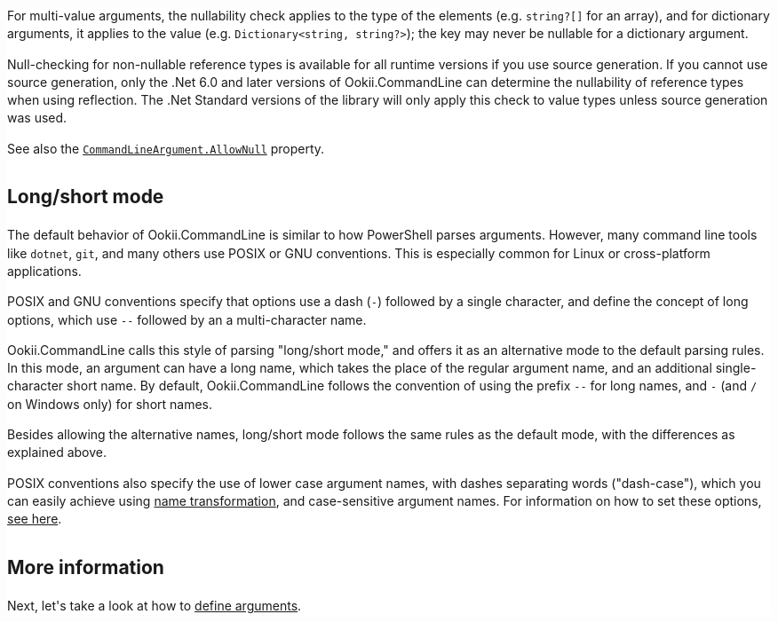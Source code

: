 For multi-value arguments, the nullability check applies to the type of the elements (e.g.
`string?[]` for an array), and for dictionary arguments, it applies to the value (e.g.
`Dictionary<string, string?>`); the key may never be nullable for a dictionary argument.

Null-checking for non-nullable reference types is available for all runtime versions if you use
source generation. If you cannot use source generation, only the .Net 6.0 and later versions of
Ookii.CommandLine can determine the nullability of reference types when using reflection. The
.Net Standard versions of the library will only apply this check to value types unless source
generation was used.

See also the [`CommandLineArgument.AllowNull`][] property.

## Long/short mode

The default behavior of Ookii.CommandLine is similar to how PowerShell parses arguments. However,
many command line tools like `dotnet`, `git`, and many others use POSIX or GNU conventions. This is
especially common for Linux or cross-platform applications.

POSIX and GNU conventions specify that options use a dash (`-`) followed by a single character, and
define the concept of long options, which use `--` followed by an a multi-character name.

Ookii.CommandLine calls this style of parsing "long/short mode," and offers it as an alternative
mode to the default parsing rules. In this mode, an argument can have a long name, which takes the
place of the regular argument name, and an additional single-character short name. By default,
Ookii.CommandLine follows the convention of using the prefix `--` for long names, and `-` (and `/`
on Windows only) for short names.

Besides allowing the alternative names, long/short mode follows the same rules as the default mode,
with the differences as explained above.

POSIX conventions also specify the use of lower case argument names, with dashes separating words
("dash-case"), which you can easily achieve using [name transformation](DefiningArguments.md#name-transformation),
and case-sensitive argument names. For information on how to set these options,
[see here](DefiningArguments.md#longshort-mode).

## More information

Next, let's take a look at how to [define arguments](DefiningArguments.md).

[^1]: Any type that that can be assigned a [`CultureInfo`][] value, such as [`IFormatProvider`][], is also
   allowed for the second parameter of these methods.

[`AllowDuplicateDictionaryKeysAttribute`]: https://www.ookii.org/docs/commandline-5.0/html/T_Ookii_CommandLine_AllowDuplicateDictionaryKeysAttribute.htm
[`ArgumentConverter`]: https://www.ookii.org/docs/commandline-5.0/html/T_Ookii_CommandLine_Conversion_ArgumentConverter.htm
[`ArgumentConverterAttribute`]: https://www.ookii.org/docs/commandline-5.0/html/T_Ookii_CommandLine_Conversion_ArgumentConverterAttribute.htm
[`CommandLineArgument.AllowNull`]: https://www.ookii.org/docs/commandline-5.0/html/P_Ookii_CommandLine_CommandLineArgument_AllowNull.htm
[`CommandLineArgumentException`]: https://www.ookii.org/docs/commandline-5.0/html/T_Ookii_CommandLine_CommandLineArgumentException.htm
[`CommandLineParser`]: https://www.ookii.org/docs/commandline-5.0/html/T_Ookii_CommandLine_CommandLineParser.htm
[`CultureInfo.InvariantCulture`]: https://learn.microsoft.com/dotnet/api/system.globalization.cultureinfo.invariantculture
[`CultureInfo`]: https://learn.microsoft.com/dotnet/api/system.globalization.cultureinfo
[`DateTime`]: https://learn.microsoft.com/dotnet/api/system.datetime
[`DayOfWeek.Monday`]: https://learn.microsoft.com/dotnet/api/system.dayofweek
[`DayOfWeek`]: https://learn.microsoft.com/dotnet/api/system.dayofweek
[`EnumConverter`]: https://www.ookii.org/docs/commandline-5.0/html/T_Ookii_CommandLine_Conversion_EnumConverter.htm
[`FileInfo`]: https://learn.microsoft.com/dotnet/api/system.io.fileinfo
[`FlagsAttribute`]: https://learn.microsoft.com/dotnet/api/system.flagsattribute
[`IFormatProvider`]: https://learn.microsoft.com/dotnet/api/system.iformatprovider
[`Int32`]: https://learn.microsoft.com/dotnet/api/system.int32
[`IParsable<TSelf>`]: https://learn.microsoft.com/dotnet/api/system.iparsable-1
[`ISpanParsable<TSelf>`]: https://learn.microsoft.com/dotnet/api/system.ispanparsable-1
[`KeyConverterAttribute`]: https://www.ookii.org/docs/commandline-5.0/html/T_Ookii_CommandLine_Conversion_KeyConverterAttribute.htm
[`KeyValuePair<TKey, TValue>`]: https://learn.microsoft.com/dotnet/api/system.collections.generic.keyvaluepair-2
[`KeyValuePairConverter<TKey, TValue>`]: https://www.ookii.org/docs/commandline-5.0/html/T_Ookii_CommandLine_Conversion_KeyValuePairConverter_2.htm
[`KeyValueSeparatorAttribute`]: https://www.ookii.org/docs/commandline-5.0/html/T_Ookii_CommandLine_Conversion_KeyValueSeparatorAttribute.htm
[`MultiValueSeparatorAttribute`]: https://www.ookii.org/docs/commandline-5.0/html/T_Ookii_CommandLine_MultiValueSeparatorAttribute.htm
[`ParseOptions.AllowWhiteSpaceValueSeparator`]: https://www.ookii.org/docs/commandline-5.0/html/P_Ookii_CommandLine_ParseOptions_AllowWhiteSpaceValueSeparator.htm
[`ParseOptions.ArgumentNameComparison`]: https://www.ookii.org/docs/commandline-5.0/html/P_Ookii_CommandLine_ParseOptions_ArgumentNameComparison.htm
[`ParseOptions.Culture`]: https://www.ookii.org/docs/commandline-5.0/html/P_Ookii_CommandLine_ParseOptions_Culture.htm
[`ParseOptions.NameValueSeparators`]: https://www.ookii.org/docs/commandline-5.0/html/P_Ookii_CommandLine_ParseOptions_NameValueSeparators.htm
[`ParseOptions.PrefixTermination`]: https://www.ookii.org/docs/commandline-5.0/html/P_Ookii_CommandLine_ParseOptions_PrefixTermination.htm
[`ParseOptions`]: https://www.ookii.org/docs/commandline-5.0/html/T_Ookii_CommandLine_ParseOptions.htm
[`ParseOptionsAttribute.AllowWhiteSpaceValueSeparator`]: https://www.ookii.org/docs/commandline-5.0/html/P_Ookii_CommandLine_ParseOptionsAttribute_AllowWhiteSpaceValueSeparator.htm

[`ParseOptionsAttribute.CaseSensitive`]: https://www.ookii.org/docs/commandline-5.0/html/P_Ookii_CommandLine_ParseOptionsAttribute_CaseSensitive.htm
[`ParseOptionsAttribute.NameValueSeparators`]: https://www.ookii.org/docs/commandline-5.0/html/P_Ookii_CommandLine_ParseOptionsAttribute_NameValueSeparators.htm
[`ParseOptionsAttribute.PrefixTermination`]: https://www.ookii.org/docs/commandline-5.0/html/P_Ookii_CommandLine_ParseOptionsAttribute_PrefixTermination.htm
[`ParseOptionsAttribute`]: https://www.ookii.org/docs/commandline-5.0/html/T_Ookii_CommandLine_ParseOptionsAttribute.htm
[`String`]: https://learn.microsoft.com/dotnet/api/system.string
[`TypeConverter`]: https://learn.microsoft.com/dotnet/api/system.componentmodel.typeconverter
[`Uri`]: https://learn.microsoft.com/dotnet/api/system.uri
[`ValidateEnumValueAttribute.AllowNonDefinedValues`]: https://www.ookii.org/docs/commandline-5.0/html/P_Ookii_CommandLine_Validation_ValidateEnumValueAttribute_AllowNonDefinedValues.htm
[`ValidateEnumValueAttribute.AllowNumericValues`]: https://www.ookii.org/docs/commandline-5.0/html/P_Ookii_CommandLine_Validation_ValidateEnumValueAttribute_AllowNumericValues.htm
[`ValidateEnumValueAttribute.CaseSensitive`]: https://www.ookii.org/docs/commandline-5.0/html/P_Ookii_CommandLine_Validation_ValidateEnumValueAttribute_CaseSensitive.htm
[`ValidateEnumValueAttribute`]: https://www.ookii.org/docs/commandline-5.0/html/T_Ookii_CommandLine_Validation_ValidateEnumValueAttribute.htm
[`ValueConverterAttribute`]: https://www.ookii.org/docs/commandline-5.0/html/T_Ookii_CommandLine_Conversion_ValueConverterAttribute.htm
[NullArgumentValue_0]: https://www.ookii.org/docs/commandline-5.0/html/T_Ookii_CommandLine_CommandLineArgumentErrorCategory.htm